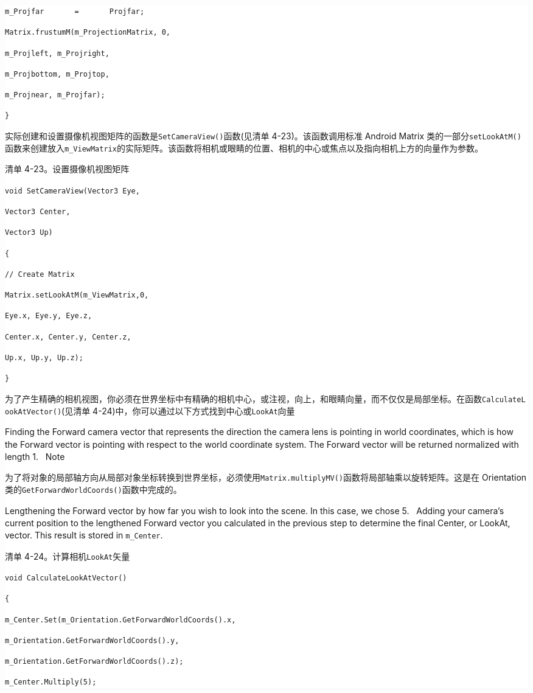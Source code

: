 `m_Projfar       =       Projfar;`

`Matrix.frustumM(m_ProjectionMatrix, 0,`

`m_Projleft, m_Projright,`

`m_Projbottom, m_Projtop,`

`m_Projnear, m_Projfar);`

`}`

实际创建和设置摄像机视图矩阵的函数是`SetCameraView()`函数(见清单 4-23)。该函数调用标准 Android Matrix 类的一部分`setLookAtM()`函数来创建放入`m_ViewMatrix`的实际矩阵。该函数将相机或眼睛的位置、相机的中心或焦点以及指向相机上方的向量作为参数。

清单 4-23。设置摄像机视图矩阵

`void SetCameraView(Vector3 Eye,`

`Vector3 Center,`

`Vector3 Up)`

`{`

`// Create Matrix`

`Matrix.setLookAtM(m_ViewMatrix,0,`

`Eye.x, Eye.y, Eye.z,`

`Center.x, Center.y, Center.z,`

`Up.x, Up.y, Up.z);`

`}`

为了产生精确的相机视图，你必须在世界坐标中有精确的相机中心，或注视，向上，和眼睛向量，而不仅仅是局部坐标。在函数`CalculateLookAtVector()`(见清单 4-24)中，你可以通过以下方式找到中心或`LookAt`向量

Finding the Forward camera vector that represents the direction the camera lens is pointing in world coordinates, which is how the Forward vector is pointing with respect to the world coordinate system. The Forward vector will be returned normalized with length 1.   Note

为了将对象的局部轴方向从局部对象坐标转换到世界坐标，必须使用`Matrix.multiplyMV()`函数将局部轴乘以旋转矩阵。这是在 Orientation 类的`GetForwardWorldCoords()`函数中完成的。

Lengthening the Forward vector by how far you wish to look into the scene. In this case, we chose 5.   Adding your camera’s current position to the lengthened Forward vector you calculated in the previous step to determine the final Center, or LookAt, vector. This result is stored in `m_Center`.  

清单 4-24。计算相机`LookAt`矢量

`void CalculateLookAtVector()`

`{`

`m_Center.Set(m_Orientation.GetForwardWorldCoords().x,`

`m_Orientation.GetForwardWorldCoords().y,`

`m_Orientation.GetForwardWorldCoords().z);`

`m_Center.Multiply(5);`
